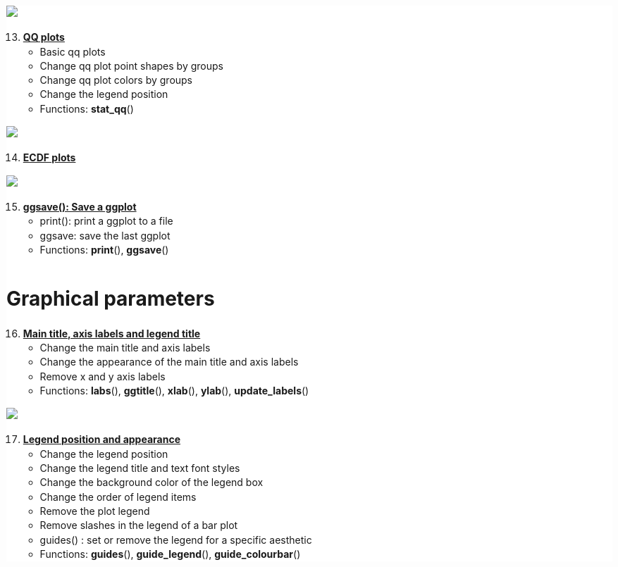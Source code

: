 <p><img src="/english/../sthda/RDoc/figure/ggplot2/ggplot2-essentials-pie-chart-1.png" width="288" /></p>
<ol start="13" style="list-style-type: decimal">
<li><a href="/english/wiki/ggplot2-qq-plot-quantile-quantile-graph-quick-start-guide-r-software-and-data-visualization"><i class="fa fa-folder-open"></i> <strong>QQ plots</strong></a>
<ul>
<li>Basic qq plots</li>
<li>Change qq plot point shapes by groups</li>
<li>Change qq plot colors by groups</li>
<li>Change the legend position</li>
<li>Functions: <strong>stat_qq</strong>()</li>
</ul></li>
</ol>
<p><img src="/english/../sthda/RDoc/figure/ggplot2/ggplot2-essentials-qq-plot-1.png" width="288" /></p>
<ol start="14" style="list-style-type: decimal">
<li><a href="/english/wiki/ggplot2-ecdf-plot-quick-start-guide-for-empirical-cumulative-density-function-r-software-and-data-visualization"><i class="fa fa-folder-open"></i> <strong>ECDF plots</strong></a></li>
</ol>
<p><img src="/english/../sthda/RDoc/figure/ggplot2/ggplot2-essentials-ecdf-1.png" width="288" /></p>
<ol start="15" style="list-style-type: decimal">
<li><a href="/english/wiki/ggsave-save-a-ggplot-r-software-and-data-visualization"><i class="fa fa-folder-open"></i> <strong>ggsave(): Save a ggplot</strong></a>
<ul>
<li>print(): print a ggplot to a file</li>
<li>ggsave: save the last ggplot</li>
<li>Functions: <strong>print</strong>(), <strong>ggsave</strong>()</li>
</ul></li>
</ol>
</div>
</div>
<div id="graphical-parameters" class="section level1">
<h1>Graphical parameters</h1>
<div class="course_material">
<ol start="16" style="list-style-type: decimal">
<li><a href="/english/wiki/ggplot2-title-main-axis-and-legend-titles"><i class="fa fa-folder-open"></i> <strong>Main title, axis labels and legend title</strong></a>
<ul>
<li>Change the main title and axis labels</li>
<li>Change the appearance of the main title and axis labels</li>
<li>Remove x and y axis labels</li>
<li>Functions: <strong>labs</strong>(), <strong>ggtitle</strong>(), <strong>xlab</strong>(), <strong>ylab</strong>(), <strong>update_labels</strong>()</li>
</ul></li>
</ol>
<p><img src="/english/../sthda/RDoc/figure/ggplot2/ggplot2-essentials-change-color-size-face-1.png" width="240" /></p>
<ol start="17" style="list-style-type: decimal">
<li><a href="/english/wiki/ggplot2-legend-easy-steps-to-change-the-position-and-the-appearance-of-a-graph-legend-in-r-software"><i class="fa fa-folder-open"></i> <strong>Legend position and appearance</strong></a>
<ul>
<li>Change the legend position</li>
<li>Change the legend title and text font styles</li>
<li>Change the background color of the legend box</li>
<li>Change the order of legend items</li>
<li>Remove the plot legend</li>
<li>Remove slashes in the legend of a bar plot</li>
<li>guides() : set or remove the legend for a specific aesthetic</li>
<li>Functions: <strong>guides</strong>(), <strong>guide_legend</strong>(), <strong>guide_colourbar</strong>()</li>
</ul></li>
</ol>
